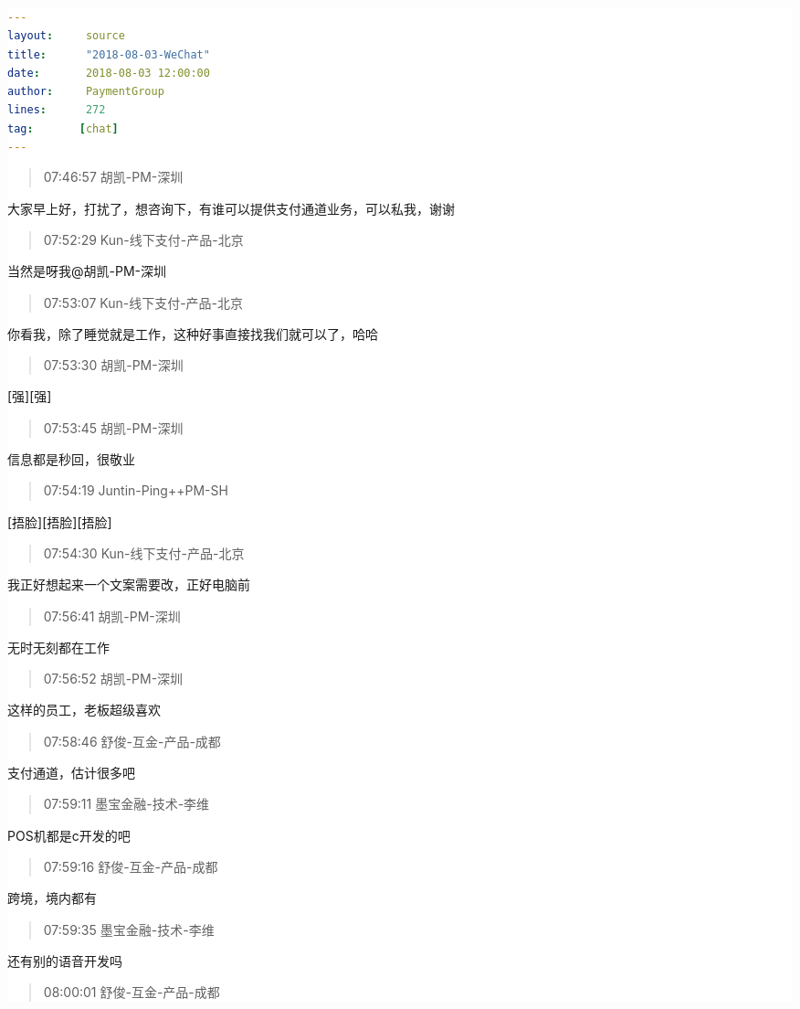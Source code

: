 ```yaml
---
layout:     source 
title:      "2018-08-03-WeChat"
date:       2018-08-03 12:00:00
author:     PaymentGroup
lines:      272 
tag:       [chat]
---
```

> 07:46:57  胡凯-PM-深圳  
   
大家早上好，打扰了，想咨询下，有谁可以提供支付通道业务，可以私我，谢谢  
   
> 07:52:29  Kun-线下支付-产品-北京  
   
当然是呀我@胡凯-PM-深圳   
   
> 07:53:07  Kun-线下支付-产品-北京  
   
你看我，除了睡觉就是工作，这种好事直接找我们就可以了，哈哈  
   
> 07:53:30  胡凯-PM-深圳  
   
[强][强]  
   
> 07:53:45  胡凯-PM-深圳  
   
信息都是秒回，很敬业  
   
> 07:54:19  Juntin-Ping++PM-SH  
   
[捂脸][捂脸][捂脸]  
   
> 07:54:30  Kun-线下支付-产品-北京  
   
我正好想起来一个文案需要改，正好电脑前  
   
> 07:56:41  胡凯-PM-深圳  
   
无时无刻都在工作  
   
> 07:56:52  胡凯-PM-深圳  
   
这样的员工，老板超级喜欢  
   
> 07:58:46  舒俊-互金-产品-成都  
   
支付通道，估计很多吧  
   
> 07:59:11  墨宝金融-技术-李维  
   
POS机都是c开发的吧  
   
> 07:59:16  舒俊-互金-产品-成都  
   
跨境，境内都有  
   
> 07:59:35  墨宝金融-技术-李维  
   
还有别的语音开发吗  
   
> 08:00:01  舒俊-互金-产品-成都  
   